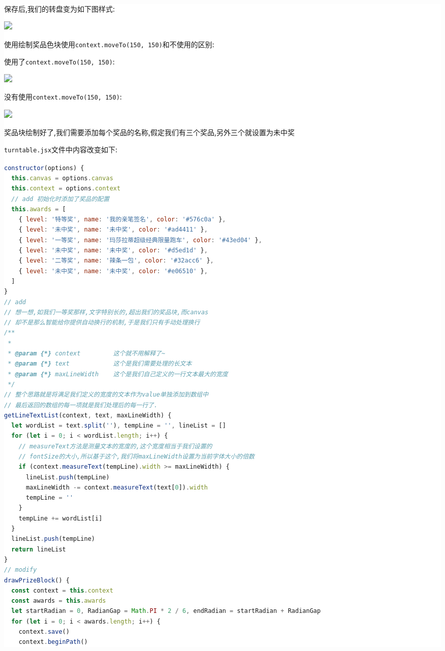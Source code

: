 保存后,我们的转盘变为如下图样式:
  
![](https://user-gold-cdn.xitu.io/2018/10/14/166730141b370137?w=887&h=451&f=png&s=24686)

使用绘制奖品色块使用`context.moveTo(150, 150)`和不使用的区别:

使用了`context.moveTo(150, 150)`:
  
![](https://user-gold-cdn.xitu.io/2018/10/14/1667307ebb51d650?w=887&h=451&f=png&s=37248)

没有使用`context.moveTo(150, 150)`:
  
![](https://user-gold-cdn.xitu.io/2018/10/14/166730ae7602e398?w=887&h=451&f=png&s=36050)

奖品块绘制好了,我们需要添加每个奖品的名称,假定我们有三个奖品,另外三个就设置为未中奖

`turntable.jsx`文件中内容改变如下:

```javascript
constructor(options) {
  this.canvas = options.canvas
  this.context = options.context
  // add 初始化时添加了奖品的配置
  this.awards = [
    { level: '特等奖', name: '我的亲笔签名', color: '#576c0a' },
    { level: '未中奖', name: '未中奖', color: '#ad4411' },
    { level: '一等奖', name: '玛莎拉蒂超级经典限量跑车', color: '#43ed04' },
    { level: '未中奖', name: '未中奖', color: '#d5ed1d' },
    { level: '二等奖', name: '辣条一包', color: '#32acc6' },
    { level: '未中奖', name: '未中奖', color: '#e06510' },
  ]
}
// add
// 想一想,如我们一等奖那样,文字特别长的,超出我们的奖品块,而canvas
// 却不是那么智能给你提供自动换行的机制,于是我们只有手动处理换行
/**
 * 
 * @param {*} context         这个就不用解释了~
 * @param {*} text            这个是我们需要处理的长文本
 * @param {*} maxLineWidth    这个是我们自己定义的一行文本最大的宽度
 */
// 整个思路就是将满足我们定义的宽度的文本作为value单独添加到数组中
// 最后返回的数组的每一项就是我们处理后的每一行了.
getLineTextList(context, text, maxLineWidth) {
  let wordList = text.split(''), tempLine = '', lineList = []
  for (let i = 0; i < wordList.length; i++) {
    // measureText方法是测量文本的宽度的,这个宽度相当于我们设置的
    // fontSize的大小,所以基于这个,我们将maxLineWidth设置为当前字体大小的倍数
    if (context.measureText(tempLine).width >= maxLineWidth) {
      lineList.push(tempLine)
      maxLineWidth -= context.measureText(text[0]).width
      tempLine = ''
    }
    tempLine += wordList[i]
  }
  lineList.push(tempLine)
  return lineList
}
// modify 
drawPrizeBlock() {
  const context = this.context
  const awards = this.awards
  let startRadian = 0, RadianGap = Math.PI * 2 / 6, endRadian = startRadian + RadianGap
  for (let i = 0; i < awards.length; i++) {
    context.save()
    context.beginPath()
```